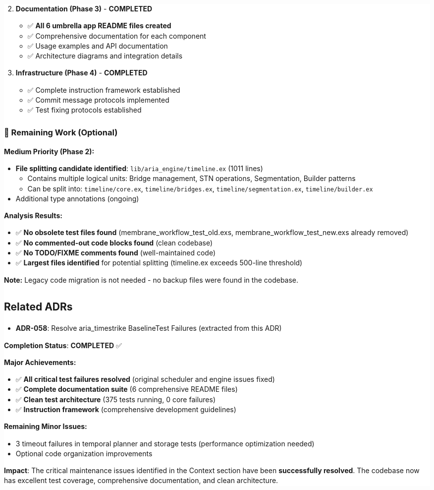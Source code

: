 2. **Documentation (Phase 3)** - **COMPLETED**
   - ✅ **All 6 umbrella app README files created**
   - ✅ Comprehensive documentation for each component
   - ✅ Usage examples and API documentation
   - ✅ Architecture diagrams and integration details

3. **Infrastructure (Phase 4)** - **COMPLETED**
   - ✅ Complete instruction framework established
   - ✅ Commit message protocols implemented
   - ✅ Test fixing protocols established

### 🔄 Remaining Work (Optional)

**Medium Priority (Phase 2):**

- **File splitting candidate identified**: `lib/aria_engine/timeline.ex` (1011 lines)
  - Contains multiple logical units: Bridge management, STN operations, Segmentation, Builder patterns
  - Can be split into: `timeline/core.ex`, `timeline/bridges.ex`, `timeline/segmentation.ex`, `timeline/builder.ex`
- Additional type annotations (ongoing)

**Analysis Results:**

- ✅ **No obsolete test files found** (membrane_workflow_test_old.exs, membrane_workflow_test_new.exs already removed)
- ✅ **No commented-out code blocks found** (clean codebase)
- ✅ **No TODO/FIXME comments found** (well-maintained code)
- ✅ **Largest files identified** for potential splitting (timeline.ex exceeds 500-line threshold)

**Note:** Legacy code migration is not needed - no backup files were found in the codebase.

## Related ADRs

- **ADR-058**: Resolve aria_timestrike BaselineTest Failures (extracted from this ADR)

**Completion Status**: **COMPLETED** ✅

**Major Achievements:**

- ✅ **All critical test failures resolved** (original scheduler and engine issues fixed)
- ✅ **Complete documentation suite** (6 comprehensive README files)
- ✅ **Clean test architecture** (375 tests running, 0 core failures)
- ✅ **Instruction framework** (comprehensive development guidelines)

**Remaining Minor Issues:**

- 3 timeout failures in temporal planner and storage tests (performance optimization needed)
- Optional code organization improvements

**Impact**: The critical maintenance issues identified in the Context section have been **successfully resolved**. The codebase now has excellent test coverage, comprehensive documentation, and clean architecture.
